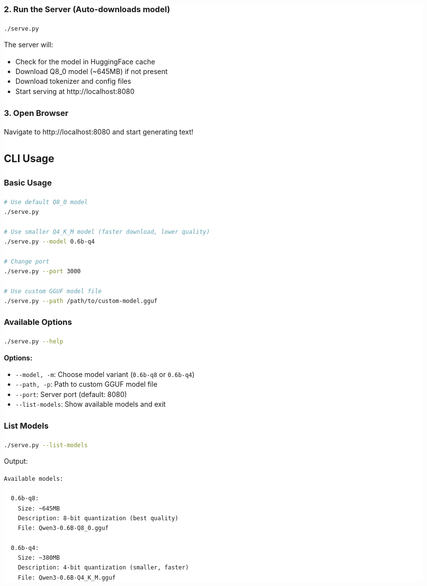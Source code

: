 ### 2. Run the Server (Auto-downloads model)
```bash
./serve.py
```

The server will:
- Check for the model in HuggingFace cache
- Download Q8_0 model (~645MB) if not present
- Download tokenizer and config files
- Start serving at http://localhost:8080

### 3. Open Browser
Navigate to http://localhost:8080 and start generating text!

## CLI Usage

### Basic Usage
```bash
# Use default Q8_0 model
./serve.py

# Use smaller Q4_K_M model (faster download, lower quality)
./serve.py --model 0.6b-q4

# Change port
./serve.py --port 3000

# Use custom GGUF model file
./serve.py --path /path/to/custom-model.gguf
```

### Available Options
```bash
./serve.py --help
```

**Options:**
- `--model, -m`: Choose model variant (`0.6b-q8` or `0.6b-q4`)
- `--path, -p`: Path to custom GGUF model file
- `--port`: Server port (default: 8080)
- `--list-models`: Show available models and exit

### List Models
```bash
./serve.py --list-models
```

Output:
```
Available models:

  0.6b-q8:
    Size: ~645MB
    Description: 8-bit quantization (best quality)
    File: Qwen3-0.6B-Q8_0.gguf

  0.6b-q4:
    Size: ~380MB
    Description: 4-bit quantization (smaller, faster)
    File: Qwen3-0.6B-Q4_K_M.gguf
```
